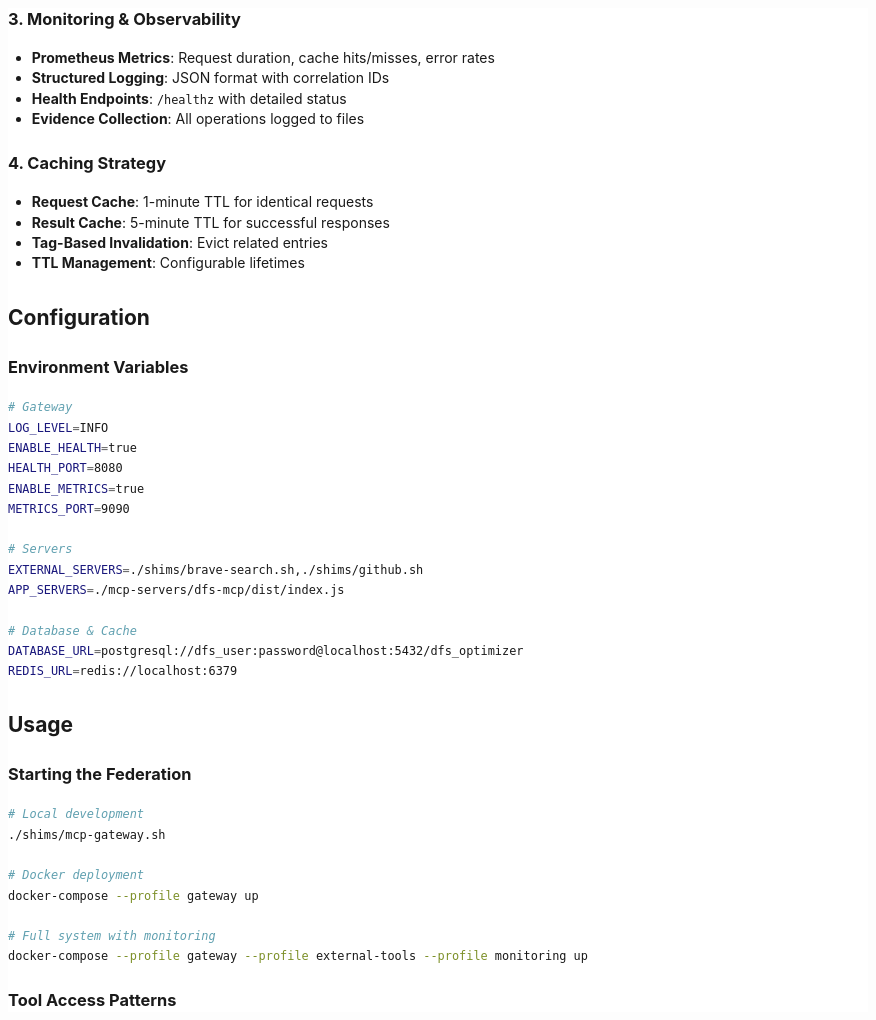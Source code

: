 ### 3. Monitoring & Observability

- **Prometheus Metrics**: Request duration, cache hits/misses, error rates
- **Structured Logging**: JSON format with correlation IDs
- **Health Endpoints**: `/healthz` with detailed status
- **Evidence Collection**: All operations logged to files

### 4. Caching Strategy

- **Request Cache**: 1-minute TTL for identical requests
- **Result Cache**: 5-minute TTL for successful responses
- **Tag-Based Invalidation**: Evict related entries
- **TTL Management**: Configurable lifetimes

## Configuration

### Environment Variables

```bash
# Gateway
LOG_LEVEL=INFO
ENABLE_HEALTH=true
HEALTH_PORT=8080
ENABLE_METRICS=true
METRICS_PORT=9090

# Servers
EXTERNAL_SERVERS=./shims/brave-search.sh,./shims/github.sh
APP_SERVERS=./mcp-servers/dfs-mcp/dist/index.js

# Database & Cache
DATABASE_URL=postgresql://dfs_user:password@localhost:5432/dfs_optimizer
REDIS_URL=redis://localhost:6379
```

## Usage

### Starting the Federation

```bash
# Local development
./shims/mcp-gateway.sh

# Docker deployment
docker-compose --profile gateway up

# Full system with monitoring
docker-compose --profile gateway --profile external-tools --profile monitoring up
```

### Tool Access Patterns
